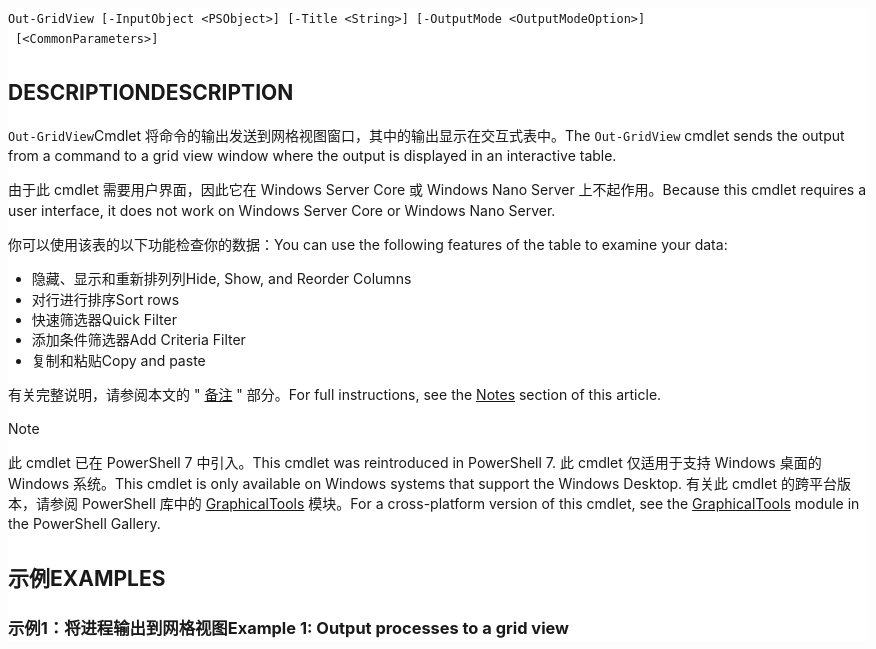```
Out-GridView [-InputObject <PSObject>] [-Title <String>] [-OutputMode <OutputModeOption>]
 [<CommonParameters>]
```

## <span data-ttu-id="4be5e-110">DESCRIPTION</span><span class="sxs-lookup"><span data-stu-id="4be5e-110">DESCRIPTION</span></span>

<span data-ttu-id="4be5e-111">`Out-GridView`Cmdlet 将命令的输出发送到网格视图窗口，其中的输出显示在交互式表中。</span><span class="sxs-lookup"><span data-stu-id="4be5e-111">The `Out-GridView` cmdlet sends the output from a command to a grid view window where the output is displayed in an interactive table.</span></span>

<span data-ttu-id="4be5e-112">由于此 cmdlet 需要用户界面，因此它在 Windows Server Core 或 Windows Nano Server 上不起作用。</span><span class="sxs-lookup"><span data-stu-id="4be5e-112">Because this cmdlet requires a user interface, it does not work on Windows Server Core or Windows Nano Server.</span></span>

<span data-ttu-id="4be5e-113">你可以使用该表的以下功能检查你的数据：</span><span class="sxs-lookup"><span data-stu-id="4be5e-113">You can use the following features of the table to examine your data:</span></span>

- <span data-ttu-id="4be5e-114">隐藏、显示和重新排列列</span><span class="sxs-lookup"><span data-stu-id="4be5e-114">Hide, Show, and Reorder Columns</span></span>
- <span data-ttu-id="4be5e-115">对行进行排序</span><span class="sxs-lookup"><span data-stu-id="4be5e-115">Sort rows</span></span>
- <span data-ttu-id="4be5e-116">快速筛选器</span><span class="sxs-lookup"><span data-stu-id="4be5e-116">Quick Filter</span></span>
- <span data-ttu-id="4be5e-117">添加条件筛选器</span><span class="sxs-lookup"><span data-stu-id="4be5e-117">Add Criteria Filter</span></span>
- <span data-ttu-id="4be5e-118">复制和粘贴</span><span class="sxs-lookup"><span data-stu-id="4be5e-118">Copy and paste</span></span>

<span data-ttu-id="4be5e-119">有关完整说明，请参阅本文的 " [备注](#notes) " 部分。</span><span class="sxs-lookup"><span data-stu-id="4be5e-119">For full instructions, see the [Notes](#notes) section of this article.</span></span>

> [!NOTE]
> <span data-ttu-id="4be5e-120">此 cmdlet 已在 PowerShell 7 中引入。</span><span class="sxs-lookup"><span data-stu-id="4be5e-120">This cmdlet was reintroduced in PowerShell 7.</span></span> <span data-ttu-id="4be5e-121">此 cmdlet 仅适用于支持 Windows 桌面的 Windows 系统。</span><span class="sxs-lookup"><span data-stu-id="4be5e-121">This cmdlet is only available on Windows systems that support the Windows Desktop.</span></span> <span data-ttu-id="4be5e-122">有关此 cmdlet 的跨平台版本，请参阅 PowerShell 库中的 [GraphicalTools](https://www.powershellgallery.com/packages/Microsoft.PowerShell.GraphicalTools) 模块。</span><span class="sxs-lookup"><span data-stu-id="4be5e-122">For a cross-platform version of this cmdlet, see the [GraphicalTools](https://www.powershellgallery.com/packages/Microsoft.PowerShell.GraphicalTools) module in the PowerShell Gallery.</span></span>

## <span data-ttu-id="4be5e-123">示例</span><span class="sxs-lookup"><span data-stu-id="4be5e-123">EXAMPLES</span></span>

### <span data-ttu-id="4be5e-124">示例1：将进程输出到网格视图</span><span class="sxs-lookup"><span data-stu-id="4be5e-124">Example 1: Output processes to a grid view</span></span>
